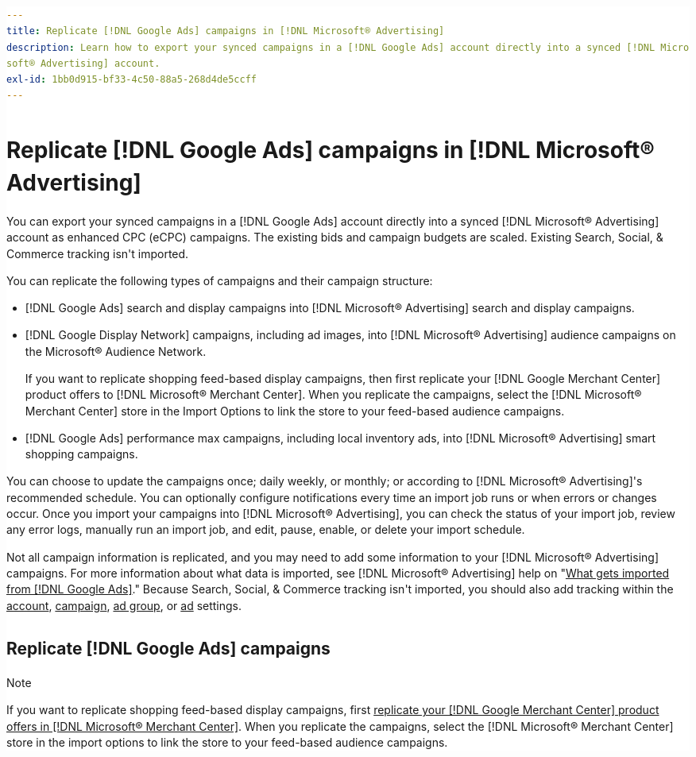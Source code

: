 ```yaml
---
title: Replicate [!DNL Google Ads] campaigns in [!DNL Microsoft® Advertising]
description: Learn how to export your synced campaigns in a [!DNL Google Ads] account directly into a synced [!DNL Microsoft® Advertising] account.
exl-id: 1bb0d915-bf33-4c50-88a5-268d4de5ccff
---
```

# Replicate [!DNL Google Ads] campaigns in [!DNL Microsoft® Advertising]

You can export your synced campaigns in a [!DNL Google Ads] account directly into a synced [!DNL Microsoft® Advertising] account as enhanced CPC (eCPC) campaigns. The existing bids and campaign budgets are scaled. Existing Search, Social, & Commerce tracking isn't imported.

You can replicate the following types of campaigns and their campaign structure:

* [!DNL Google Ads] search and display campaigns into [!DNL Microsoft® Advertising] search and display campaigns.

* [!DNL Google Display Network] campaigns, including ad images, into [!DNL Microsoft® Advertising] audience campaigns on the Microsoft® Audience Network.

  If you want to replicate shopping feed-based display campaigns, then first replicate your [!DNL Google Merchant Center] product offers to [!DNL Microsoft® Merchant Center]. When you replicate the campaigns, select the [!DNL Microsoft® Merchant Center] store in the Import Options to link the store to your feed-based audience campaigns.

* [!DNL Google Ads] performance max campaigns, including local inventory ads, into [!DNL Microsoft® Advertising] smart shopping campaigns.

You can choose to update the campaigns once; daily weekly, or monthly; or according to [!DNL Microsoft® Advertising]'s recommended schedule. You can optionally configure notifications every time an import job runs or when errors or changes occur. Once you import your campaigns into [!DNL Microsoft® Advertising], you can check the status of your import job, review any error logs, manually run an import job, and edit, pause, enable, or delete your import schedule.

Not all campaign information is replicated, and you may need to add some information to your [!DNL Microsoft® Advertising] campaigns. For more information about what data is imported, see [!DNL Microsoft® Advertising] help on "[What gets imported from [!DNL Google Ads]](https://help.ads.microsoft.com/#apex/ads/en/50851)." Because Search, Social, & Commerce tracking isn't imported, you should also add tracking within the [account](/help/search-social-commerce/campaign-management/accounts/ad-network-account-manage.md), [campaign](/help/search-social-commerce/campaign-management/campaigns/campaign-manage.md), [ad group](/help/search-social-commerce/campaign-management/campaigns/ad-group-manage.md), or [ad](/help/search-social-commerce/campaign-management/campaigns/ad-manage.md) settings. 

## Replicate [!DNL Google Ads] campaigns

>[!NOTE]
>
>If you want to replicate shopping feed-based display campaigns, first [replicate your [!DNL Google Merchant Center] product offers in [!DNL Microsoft® Merchant Center]](https://help.ads.microsoft.com/apex/index/3/en/56870). When you replicate the campaigns, select the [!DNL Microsoft® Merchant Center] store in the import options to link the store to your feed-based audience campaigns. 
